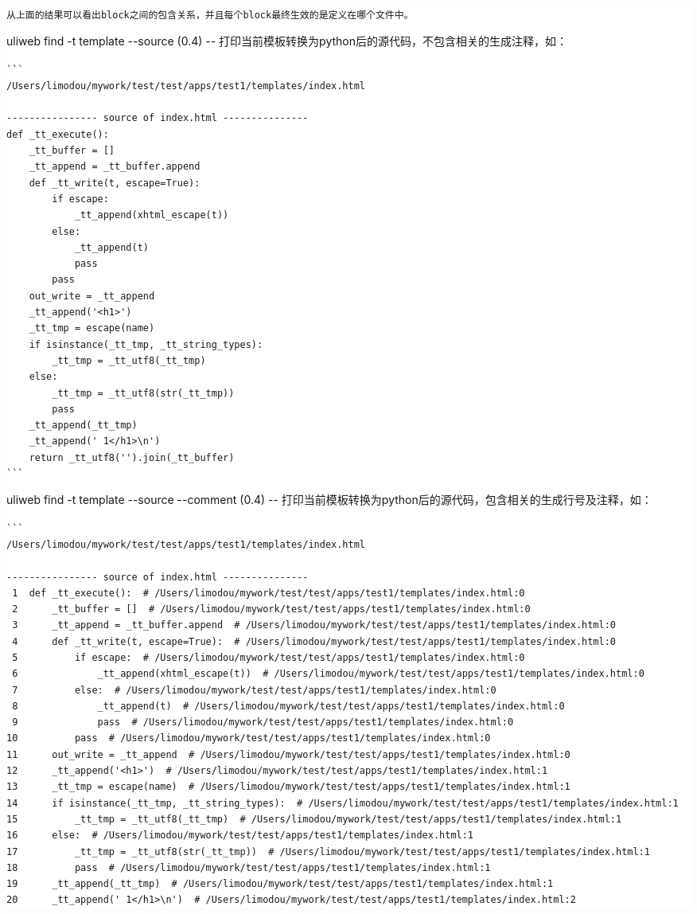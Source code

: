    从上面的结果可以看出block之间的包含关系，并且每个block最终生效的是定义在哪个文件中。

uliweb find -t template --source (0.4) --
    打印当前模板转换为python后的源代码，不包含相关的生成注释，如：

    ```
    /Users/limodou/mywork/test/test/apps/test1/templates/index.html

    ---------------- source of index.html ---------------
    def _tt_execute():
        _tt_buffer = []
        _tt_append = _tt_buffer.append
        def _tt_write(t, escape=True):
            if escape:
                _tt_append(xhtml_escape(t))
            else:
                _tt_append(t)
                pass
            pass
        out_write = _tt_append
        _tt_append('<h1>')
        _tt_tmp = escape(name)
        if isinstance(_tt_tmp, _tt_string_types):
            _tt_tmp = _tt_utf8(_tt_tmp)
        else:
            _tt_tmp = _tt_utf8(str(_tt_tmp))
            pass
        _tt_append(_tt_tmp)
        _tt_append(' 1</h1>\n')
        return _tt_utf8('').join(_tt_buffer)
    ```

uliweb find -t template --source --comment (0.4) --
    打印当前模板转换为python后的源代码，包含相关的生成行号及注释，如：

    ```
    /Users/limodou/mywork/test/test/apps/test1/templates/index.html

    ---------------- source of index.html ---------------
     1  def _tt_execute():  # /Users/limodou/mywork/test/test/apps/test1/templates/index.html:0
     2      _tt_buffer = []  # /Users/limodou/mywork/test/test/apps/test1/templates/index.html:0
     3      _tt_append = _tt_buffer.append  # /Users/limodou/mywork/test/test/apps/test1/templates/index.html:0
     4      def _tt_write(t, escape=True):  # /Users/limodou/mywork/test/test/apps/test1/templates/index.html:0
     5          if escape:  # /Users/limodou/mywork/test/test/apps/test1/templates/index.html:0
     6              _tt_append(xhtml_escape(t))  # /Users/limodou/mywork/test/test/apps/test1/templates/index.html:0
     7          else:  # /Users/limodou/mywork/test/test/apps/test1/templates/index.html:0
     8              _tt_append(t)  # /Users/limodou/mywork/test/test/apps/test1/templates/index.html:0
     9              pass  # /Users/limodou/mywork/test/test/apps/test1/templates/index.html:0
    10          pass  # /Users/limodou/mywork/test/test/apps/test1/templates/index.html:0
    11      out_write = _tt_append  # /Users/limodou/mywork/test/test/apps/test1/templates/index.html:0
    12      _tt_append('<h1>')  # /Users/limodou/mywork/test/test/apps/test1/templates/index.html:1
    13      _tt_tmp = escape(name)  # /Users/limodou/mywork/test/test/apps/test1/templates/index.html:1
    14      if isinstance(_tt_tmp, _tt_string_types):  # /Users/limodou/mywork/test/test/apps/test1/templates/index.html:1
    15          _tt_tmp = _tt_utf8(_tt_tmp)  # /Users/limodou/mywork/test/test/apps/test1/templates/index.html:1
    16      else:  # /Users/limodou/mywork/test/test/apps/test1/templates/index.html:1
    17          _tt_tmp = _tt_utf8(str(_tt_tmp))  # /Users/limodou/mywork/test/test/apps/test1/templates/index.html:1
    18          pass  # /Users/limodou/mywork/test/test/apps/test1/templates/index.html:1
    19      _tt_append(_tt_tmp)  # /Users/limodou/mywork/test/test/apps/test1/templates/index.html:1
    20      _tt_append(' 1</h1>\n')  # /Users/limodou/mywork/test/test/apps/test1/templates/index.html:2